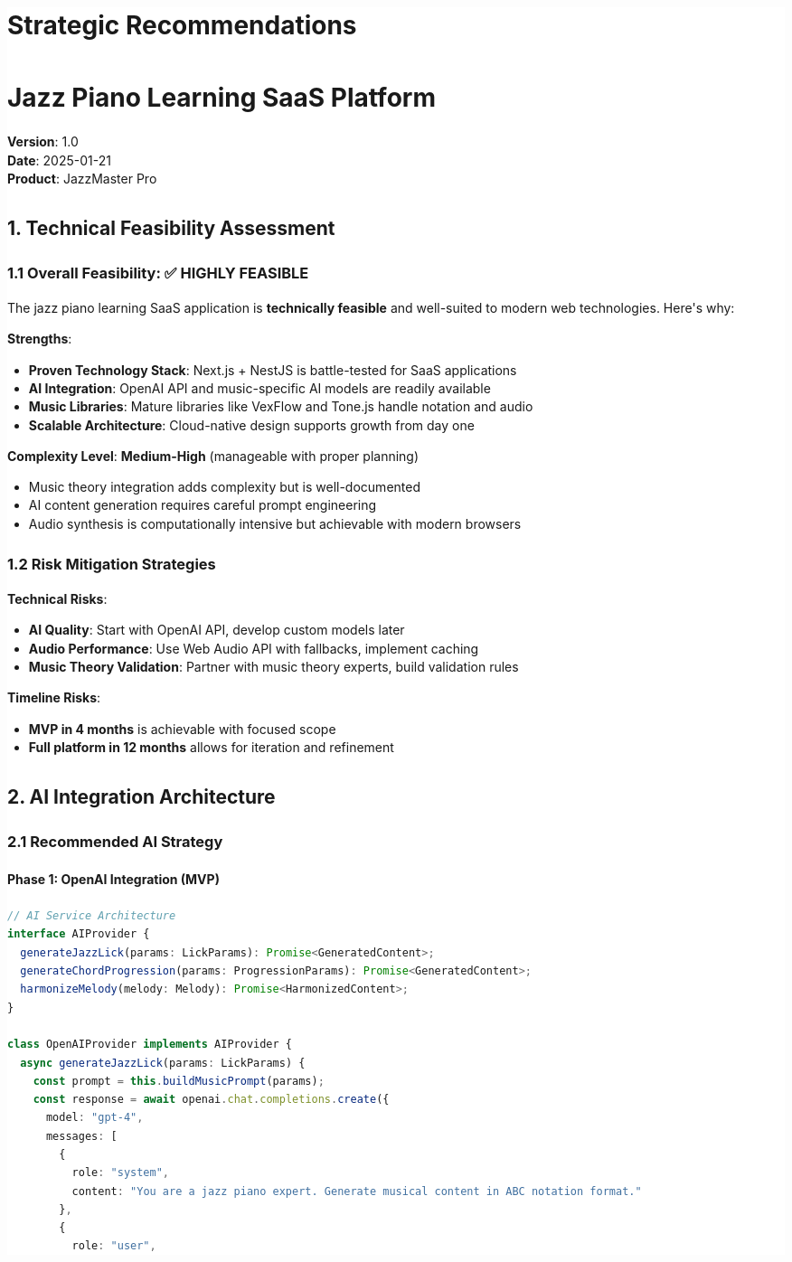 # Strategic Recommendations
# Jazz Piano Learning SaaS Platform

**Version**: 1.0  
**Date**: 2025-01-21  
**Product**: JazzMaster Pro  

## 1. Technical Feasibility Assessment

### 1.1 Overall Feasibility: ✅ HIGHLY FEASIBLE

The jazz piano learning SaaS application is **technically feasible** and well-suited to modern web technologies. Here's why:

**Strengths**:
- **Proven Technology Stack**: Next.js + NestJS is battle-tested for SaaS applications
- **AI Integration**: OpenAI API and music-specific AI models are readily available
- **Music Libraries**: Mature libraries like VexFlow and Tone.js handle notation and audio
- **Scalable Architecture**: Cloud-native design supports growth from day one

**Complexity Level**: **Medium-High** (manageable with proper planning)
- Music theory integration adds complexity but is well-documented
- AI content generation requires careful prompt engineering
- Audio synthesis is computationally intensive but achievable with modern browsers

### 1.2 Risk Mitigation Strategies

**Technical Risks**:
- **AI Quality**: Start with OpenAI API, develop custom models later
- **Audio Performance**: Use Web Audio API with fallbacks, implement caching
- **Music Theory Validation**: Partner with music theory experts, build validation rules

**Timeline Risks**:
- **MVP in 4 months** is achievable with focused scope
- **Full platform in 12 months** allows for iteration and refinement

## 2. AI Integration Architecture

### 2.1 Recommended AI Strategy

#### Phase 1: OpenAI Integration (MVP)
```typescript
// AI Service Architecture
interface AIProvider {
  generateJazzLick(params: LickParams): Promise<GeneratedContent>;
  generateChordProgression(params: ProgressionParams): Promise<GeneratedContent>;
  harmonizeMelody(melody: Melody): Promise<HarmonizedContent>;
}

class OpenAIProvider implements AIProvider {
  async generateJazzLick(params: LickParams) {
    const prompt = this.buildMusicPrompt(params);
    const response = await openai.chat.completions.create({
      model: "gpt-4",
      messages: [
        {
          role: "system",
          content: "You are a jazz piano expert. Generate musical content in ABC notation format."
        },
        {
          role: "user", 
```